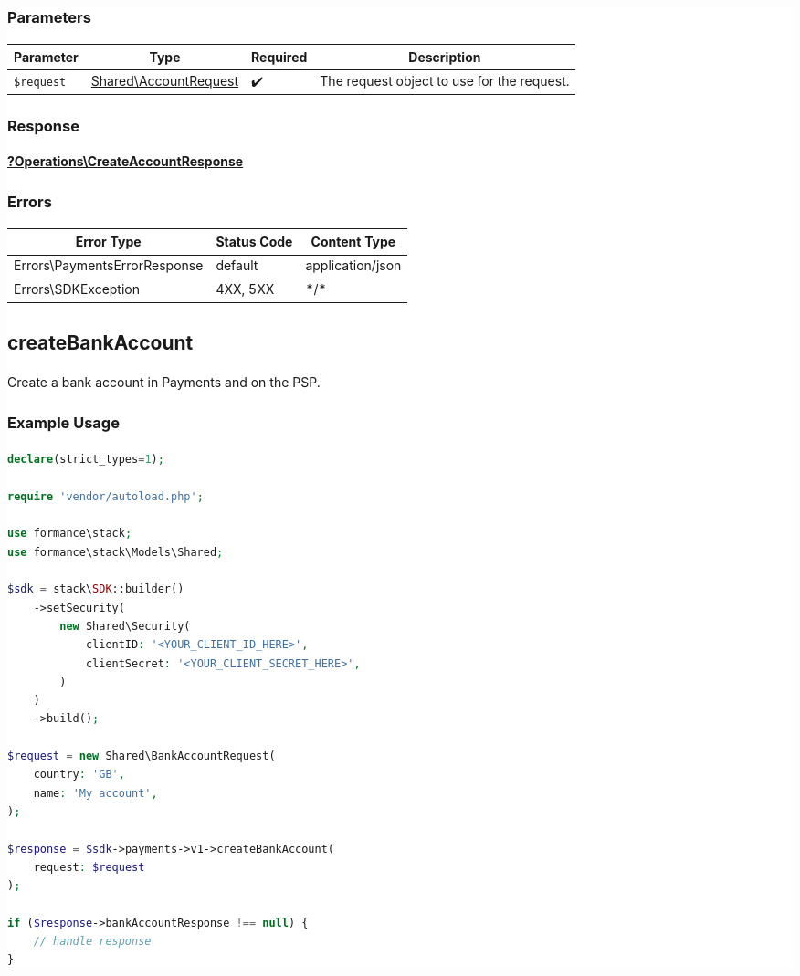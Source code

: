 ### Parameters

| Parameter                                                      | Type                                                           | Required                                                       | Description                                                    |
| -------------------------------------------------------------- | -------------------------------------------------------------- | -------------------------------------------------------------- | -------------------------------------------------------------- |
| `$request`                                                     | [Shared\AccountRequest](../../Models/Shared/AccountRequest.md) | :heavy_check_mark:                                             | The request object to use for the request.                     |

### Response

**[?Operations\CreateAccountResponse](../../Models/Operations/CreateAccountResponse.md)**

### Errors

| Error Type                   | Status Code                  | Content Type                 |
| ---------------------------- | ---------------------------- | ---------------------------- |
| Errors\PaymentsErrorResponse | default                      | application/json             |
| Errors\SDKException          | 4XX, 5XX                     | \*/\*                        |

## createBankAccount

Create a bank account in Payments and on the PSP.

### Example Usage


```php
declare(strict_types=1);

require 'vendor/autoload.php';

use formance\stack;
use formance\stack\Models\Shared;

$sdk = stack\SDK::builder()
    ->setSecurity(
        new Shared\Security(
            clientID: '<YOUR_CLIENT_ID_HERE>',
            clientSecret: '<YOUR_CLIENT_SECRET_HERE>',
        )
    )
    ->build();

$request = new Shared\BankAccountRequest(
    country: 'GB',
    name: 'My account',
);

$response = $sdk->payments->v1->createBankAccount(
    request: $request
);

if ($response->bankAccountResponse !== null) {
    // handle response
}
```
